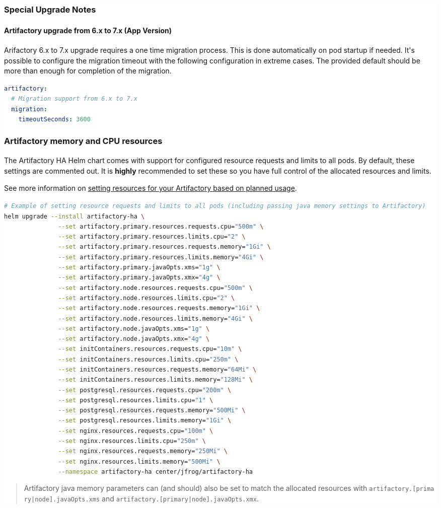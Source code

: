 ### Special Upgrade Notes
#### Artifactory upgrade from 6.x to 7.x (App Version)
Arifactory 6.x to 7.x upgrade requires a one time migration process. This is done automatically on pod startup if needed.
It's possible to configure the migration timeout with the following configuration in extreme cases. The provided default should be more than enough for completion of the migration.
```yaml
artifactory:
  # Migration support from 6.x to 7.x
  migration:
    timeoutSeconds: 3600
```

### Artifactory memory and CPU resources
The Artifactory HA Helm chart comes with support for configured resource requests and limits to all pods. By default, these settings are commented out.
It is **highly** recommended to set these so you have full control of the allocated resources and limits.

See more information on [setting resources for your Artifactory based on planned usage](https://www.jfrog.com/confluence/display/RTF/System+Requirements#SystemRequirements-RecommendedHardware).

```bash
# Example of setting resource requests and limits to all pods (including passing java memory settings to Artifactory)
helm upgrade --install artifactory-ha \
               --set artifactory.primary.resources.requests.cpu="500m" \
               --set artifactory.primary.resources.limits.cpu="2" \
               --set artifactory.primary.resources.requests.memory="1Gi" \
               --set artifactory.primary.resources.limits.memory="4Gi" \
               --set artifactory.primary.javaOpts.xms="1g" \
               --set artifactory.primary.javaOpts.xmx="4g" \
               --set artifactory.node.resources.requests.cpu="500m" \
               --set artifactory.node.resources.limits.cpu="2" \
               --set artifactory.node.resources.requests.memory="1Gi" \
               --set artifactory.node.resources.limits.memory="4Gi" \
               --set artifactory.node.javaOpts.xms="1g" \
               --set artifactory.node.javaOpts.xmx="4g" \
               --set initContainers.resources.requests.cpu="10m" \
               --set initContainers.resources.limits.cpu="250m" \
               --set initContainers.resources.requests.memory="64Mi" \
               --set initContainers.resources.limits.memory="128Mi" \
               --set postgresql.resources.requests.cpu="200m" \
               --set postgresql.resources.limits.cpu="1" \
               --set postgresql.resources.requests.memory="500Mi" \
               --set postgresql.resources.limits.memory="1Gi" \
               --set nginx.resources.requests.cpu="100m" \
               --set nginx.resources.limits.cpu="250m" \
               --set nginx.resources.requests.memory="250Mi" \
               --set nginx.resources.limits.memory="500Mi" \
               --namespace artifactory-ha center/jfrog/artifactory-ha
```
> Artifactory java memory parameters can (and should) also be set to match the allocated resources with `artifactory.[primary|node].javaOpts.xms` and `artifactory.[primary|node].javaOpts.xmx`.
